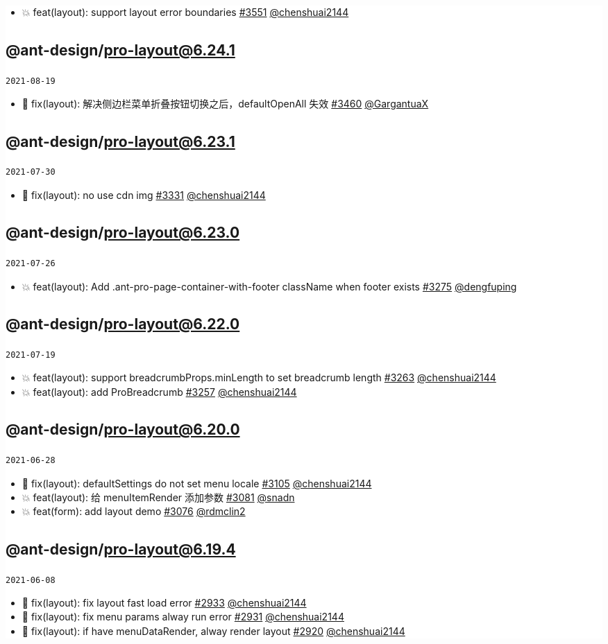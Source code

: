 - 💥 feat(layout): support layout error boundaries [#3551](https://github.com/ant-design/pro-components/pull/3551) [@chenshuai2144](https://github.com/chenshuai2144)

## @ant-design/pro-layout@6.24.1

`2021-08-19`

- 🐛 fix(layout): 解决侧边栏菜单折叠按钮切换之后，defaultOpenAll 失效 [#3460](https://github.com/ant-design/pro-components/pull/3460) [@GargantuaX](https://github.com/GargantuaX)

## @ant-design/pro-layout@6.23.1

`2021-07-30`

- 🐛 fix(layout): no use cdn img [#3331](https://github.com/ant-design/pro-components/pull/3331) [@chenshuai2144](https://github.com/chenshuai2144)

## @ant-design/pro-layout@6.23.0

`2021-07-26`

- 💥 feat(layout): Add .ant-pro-page-container-with-footer className when footer exists [#3275](https://github.com/ant-design/pro-components/pull/3275) [@dengfuping](https://github.com/dengfuping)

## @ant-design/pro-layout@6.22.0

`2021-07-19`

- 💥 feat(layout): support breadcrumbProps.minLength to set breadcrumb length [#3263](https://github.com/ant-design/pro-components/pull/3263) [@chenshuai2144](https://github.com/chenshuai2144)
- 💥 feat(layout): add ProBreadcrumb [#3257](https://github.com/ant-design/pro-components/pull/3257) [@chenshuai2144](https://github.com/chenshuai2144)

## @ant-design/pro-layout@6.20.0

`2021-06-28`

- 🐛 fix(layout): defaultSettings do not set menu locale [#3105](https://github.com/ant-design/pro-components/pull/3105) [@chenshuai2144](https://github.com/chenshuai2144)
- 💥 feat(layout): 给 menuItemRender 添加参数 [#3081](https://github.com/ant-design/pro-components/pull/3081) [@snadn](https://github.com/snadn)
- 💥 feat(form): add layout demo [#3076](https://github.com/ant-design/pro-components/pull/3076) [@rdmclin2](https://github.com/rdmclin2)

## @ant-design/pro-layout@6.19.4

`2021-06-08`

- 🐛 fix(layout): fix layout fast load error [#2933](https://github.com/ant-design/pro-components/pull/2933) [@chenshuai2144](https://github.com/chenshuai2144)
- 🐛 fix(layout): fix menu params alway run error [#2931](https://github.com/ant-design/pro-components/pull/2931) [@chenshuai2144](https://github.com/chenshuai2144)
- 🐛 fix(layout): if have menuDataRender, alway render layout [#2920](https://github.com/ant-design/pro-components/pull/2920) [@chenshuai2144](https://github.com/chenshuai2144)
